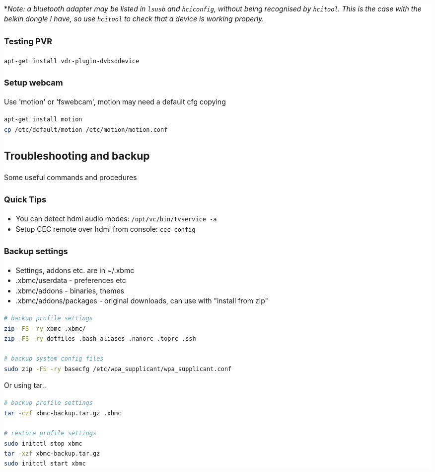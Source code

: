 ```sh
```

**Note: a bluetooth adapter may be listed in ``lsusb`` and ``hciconfig``, without being recognised by ``hcitool``. This is the case with the belkin dongle I have, so use ``hcitool`` to check that a device is working properly.*


### Testing PVR

```sh
apt-get install vdr-plugin-dvbsddevice
```


### Setup webcam

Use 'motion' or 'fswebcam', motion may need a default cfg copying

```sh
apt-get install motion
cp /etc/default/motion /etc/motion/motion.conf
```


## Troubleshooting and backup

Some useful commands and procedures


### Quick Tips

* You can detect hdmi audio modes: `/opt/vc/bin/tvservice -a`
* Setup CEC remote over hdmi from console: `cec-config`


### Backup settings

- Settings, addons etc. are in ~/.xbmc
- .xbmc/userdata - preferences etc
- .xbmc/addons - binaries, themes
- .xbmc/addons/packages - original downloads, can use with "install from zip"

```sh
# backup profile settings
zip -FS -ry xbmc .xbmc/
zip -FS -ry dotfiles .bash_aliases .nanorc .toprc .ssh

# backup system config files
sudo zip -FS -ry basecfg /etc/wpa_supplicant/wpa_supplicant.conf
```

Or using tar..

```sh
# backup profile settings
tar -czf xbmc-backup.tar.gz .xbmc

# restore profile settings
sudo initctl stop xbmc
tar -xzf xbmc-backup.tar.gz
sudo initctl start xbmc
```
